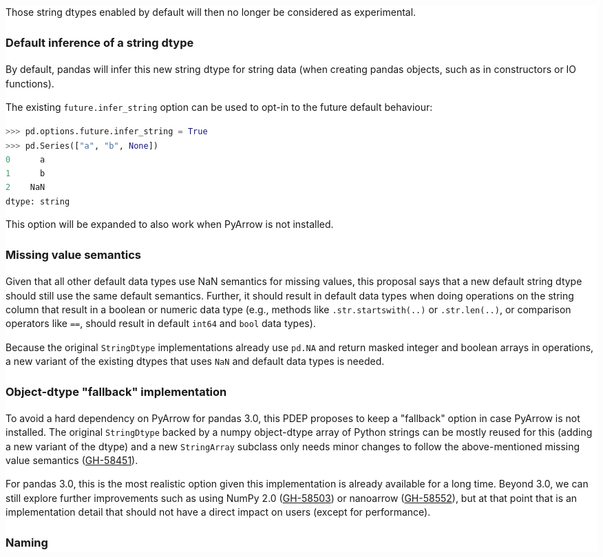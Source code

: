 Those string dtypes enabled by default will then no longer be considered as
experimental.

### Default inference of a string dtype

By default, pandas will infer this new string dtype for string data (when
creating pandas objects, such as in constructors or IO functions).

The existing `future.infer_string` option can be used to opt-in to the future
default behaviour:

```python
>>> pd.options.future.infer_string = True
>>> pd.Series(["a", "b", None])
0      a
1      b
2    NaN
dtype: string
```

This option will be expanded to also work when PyArrow is not installed.

### Missing value semantics

Given that all other default data types use NaN semantics for missing values,
this proposal says that a new default string dtype should still use the same
default semantics. Further, it should result in default data types when doing
operations on the string column that result in a boolean or numeric data type
(e.g., methods like `.str.startswith(..)` or `.str.len(..)`, or comparison
operators like `==`, should result in default `int64` and `bool` data types).

Because the original `StringDtype` implementations already use `pd.NA` and
return masked integer and boolean arrays in operations, a new variant of the
existing dtypes that uses `NaN` and default data types is needed.

### Object-dtype "fallback" implementation

To avoid a hard dependency on PyArrow for pandas 3.0, this PDEP proposes to keep
a "fallback" option in case PyArrow is not installed. The original `StringDtype`
backed by a numpy object-dtype array of Python strings can be mostly reused for
this (adding a new variant of the dtype) and a new `StringArray` subclass only
needs minor changes to follow the above-mentioned missing value semantics
([GH-58451](https://github.com/pandas-dev/pandas/pull/58451)).

For pandas 3.0, this is the most realistic option given this implementation is
already available for a long time. Beyond 3.0, we can still explore further
improvements such as using NumPy 2.0 ([GH-58503](https://github.com/pandas-dev/pandas/issues/58503))
or nanoarrow ([GH-58552](https://github.com/pandas-dev/pandas/issues/58552)),
but at that point that is an implementation detail that should not have a
direct impact on users (except for performance).

### Naming
